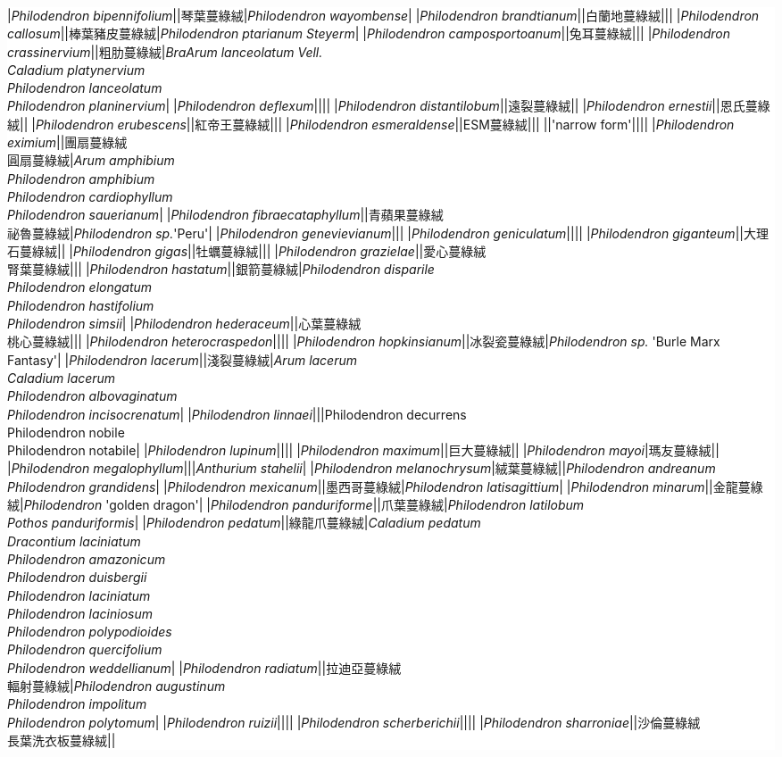 |*Philodendron bipennifolium*||琴葉蔓綠絨|*Philodendron wayombense*|
|*Philodendron brandtianum*||白蘭地蔓綠絨|||
|*Philodendron callosum*||棒葉豬皮蔓綠絨|*Philodendron ptarianum Steyerm*|
|*Philodendron camposportoanum*||兔耳蔓綠絨|||
|*Philodendron crassinervium*||粗肋蔓綠絨|*BraArum lanceolatum Vell.<br>Caladium platynervium<br>Philodendron lanceolatum<br>Philodendron planinervium*|
|*Philodendron deflexum*||||
|*Philodendron distantilobum*||遠裂蔓綠絨||
|*Philodendron ernestii*||恩氏蔓綠絨||
|*Philodendron erubescens*||紅帝王蔓綠絨|||
|*Philodendron esmeraldense*||ESM蔓綠絨|||
||'narrow form'||||
|*Philodendron eximium*||團扇蔓綠絨<br>圓扇蔓綠絨|*Arum amphibium<br>Philodendron amphibium<br>Philodendron cardiophyllum<br>Philodendron sauerianum*|
|*Philodendron fibraecataphyllum*||青蘋果蔓綠絨<br>祕魯蔓綠絨|*Philodendron sp.*'Peru'|
|*Philodendron genevievianum*|||
|*Philodendron geniculatum*||||
|*Philodendron giganteum*||大理石蔓綠絨||
|*Philodendron gigas*||牡蠣蔓綠絨|||
|*Philodendron grazielae*||愛心蔓綠絨<br>腎葉蔓綠絨|||
|*Philodendron hastatum*||銀箭蔓綠絨|*Philodendron disparile<br>Philodendron elongatum<br>Philodendron hastifolium<br>Philodendron simsii*|
|*Philodendron hederaceum*||心葉蔓綠絨<br>桃心蔓綠絨|||
|*Philodendron heterocraspedon*||||
|*Philodendron hopkinsianum*||冰裂瓷蔓綠絨|*Philodendron sp.* 'Burle Marx Fantasy'|
|*Philodendron lacerum*||淺裂蔓綠絨|*Arum lacerum<br>Caladium lacerum<br>Philodendron albovaginatum<br>Philodendron incisocrenatum*|
|*Philodendron linnaei*|||Philodendron decurrens<br>Philodendron nobile<br>Philodendron notabile|
|*Philodendron lupinum*||||
|*Philodendron maximum*||巨大蔓綠絨||
|*Philodendron mayoi*|瑪友蔓綠絨||
|*Philodendron megalophyllum*|||*Anthurium stahelii*|
|*Philodendron melanochrysum*|絨葉蔓綠絨||*Philodendron andreanum<br>Philodendron grandidens*|
|*Philodendron mexicanum*||墨西哥蔓綠絨|*Philodendron latisagittium*|
|*Philodendron minarum*||金龍蔓綠絨|*Philodendron* 'golden dragon'|
|*Philodendron panduriforme*||爪葉蔓綠絨|*Philodendron latilobum<br>Pothos panduriformis*|
|*Philodendron pedatum*||綠龍爪蔓綠絨|*Caladium pedatum<br>Dracontium laciniatum<br>Philodendron amazonicum<br>Philodendron duisbergii<br>Philodendron laciniatum<br>Philodendron laciniosum <br>Philodendron polypodioides<br>Philodendron quercifolium<br>Philodendron weddellianum*|
|*Philodendron radiatum*||拉迪亞蔓綠絨<br>輻射蔓綠絨|*Philodendron augustinum<br>Philodendron impolitum<br>Philodendron polytomum*|
|*Philodendron ruizii*||||
|*Philodendron scherberichii*||||
|*Philodendron sharroniae*||沙倫蔓綠絨<br>長葉洗衣板蔓綠絨||